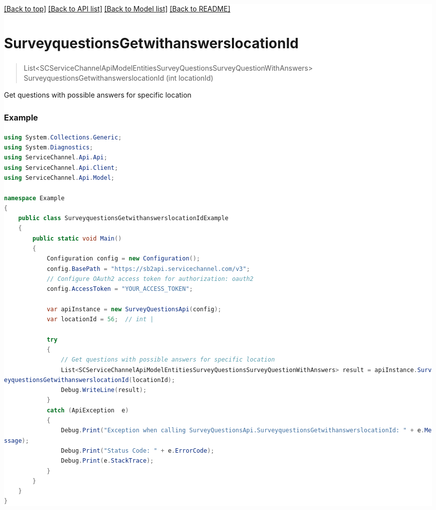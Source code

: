 [[Back to top]](#) [[Back to API list]](../README.md#documentation-for-api-endpoints) [[Back to Model list]](../README.md#documentation-for-models) [[Back to README]](../README.md)

<a id="surveyquestionsgetwithanswerslocationid"></a>
# **SurveyquestionsGetwithanswerslocationId**
> List&lt;SCServiceChannelApiModelEntitiesSurveyQuestionsSurveyQuestionWithAnswers&gt; SurveyquestionsGetwithanswerslocationId (int locationId)

Get questions with possible answers for specific location

### Example
```csharp
using System.Collections.Generic;
using System.Diagnostics;
using ServiceChannel.Api.Api;
using ServiceChannel.Api.Client;
using ServiceChannel.Api.Model;

namespace Example
{
    public class SurveyquestionsGetwithanswerslocationIdExample
    {
        public static void Main()
        {
            Configuration config = new Configuration();
            config.BasePath = "https://sb2api.servicechannel.com/v3";
            // Configure OAuth2 access token for authorization: oauth2
            config.AccessToken = "YOUR_ACCESS_TOKEN";

            var apiInstance = new SurveyQuestionsApi(config);
            var locationId = 56;  // int | 

            try
            {
                // Get questions with possible answers for specific location
                List<SCServiceChannelApiModelEntitiesSurveyQuestionsSurveyQuestionWithAnswers> result = apiInstance.SurveyquestionsGetwithanswerslocationId(locationId);
                Debug.WriteLine(result);
            }
            catch (ApiException  e)
            {
                Debug.Print("Exception when calling SurveyQuestionsApi.SurveyquestionsGetwithanswerslocationId: " + e.Message);
                Debug.Print("Status Code: " + e.ErrorCode);
                Debug.Print(e.StackTrace);
            }
        }
    }
}
```
